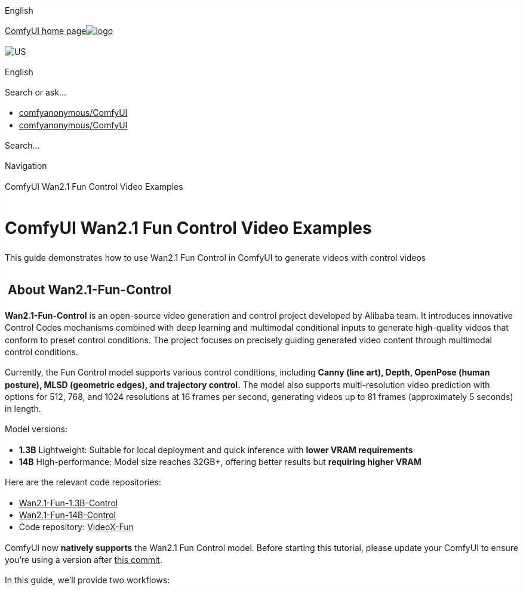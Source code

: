   English

[ComfyUI home page![logo](https://mintlify.s3.us-west-1.amazonaws.com/dripart/logo.png)](http://docs.comfy.org/)

![US](https://purecatamphetamine.github.io/country-flag-icons/1x1/US.svg)

English

Search or ask...

- [comfyanonymous/ComfyUI](https://github.com/comfyanonymous/ComfyUI)
- [comfyanonymous/ComfyUI](https://github.com/comfyanonymous/ComfyUI)

Search...

Navigation

ComfyUI Wan2.1 Fun Control Video Examples

# ComfyUI Wan2.1 Fun Control Video Examples

This guide demonstrates how to use Wan2.1 Fun Control in ComfyUI to generate videos with control videos

## [​](http://docs.comfy.org#about-wan2-1-fun-control) About Wan2.1-Fun-Control

**Wan2.1-Fun-Control** is an open-source video generation and control project developed by Alibaba team. It introduces innovative Control Codes mechanisms combined with deep learning and multimodal conditional inputs to generate high-quality videos that conform to preset control conditions. The project focuses on precisely guiding generated video content through multimodal control conditions.

Currently, the Fun Control model supports various control conditions, including **Canny (line art), Depth, OpenPose (human posture), MLSD (geometric edges), and trajectory control.** The model also supports multi-resolution video prediction with options for 512, 768, and 1024 resolutions at 16 frames per second, generating videos up to 81 frames (approximately 5 seconds) in length.

Model versions:

- **1.3B** Lightweight: Suitable for local deployment and quick inference with **lower VRAM requirements**
- **14B** High-performance: Model size reaches 32GB+, offering better results but **requiring higher VRAM**

Here are the relevant code repositories:

- [Wan2.1-Fun-1.3B-Control](https://huggingface.co/alibaba-pai/Wan2.1-Fun-1.3B-Control)
- [Wan2.1-Fun-14B-Control](https://huggingface.co/alibaba-pai/Wan2.1-Fun-14B-Control)
- Code repository: [VideoX-Fun](https://github.com/aigc-apps/VideoX-Fun)

ComfyUI now **natively supports** the Wan2.1 Fun Control model. Before starting this tutorial, please update your ComfyUI to ensure you’re using a version after [this commit](https://github.com/comfyanonymous/ComfyUI/commit/3661c833bcc41b788a7c9f0e7bc48524f8ee5f82).

In this guide, we’ll provide two workflows:
